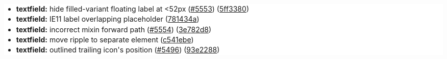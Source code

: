 * **textfield:** hide filled-variant floating label at <52px ([#5553](https://github.com/material-components/material-components-web/issues/5553)) ([5ff3380](https://github.com/material-components/material-components-web/commit/5ff33802c22acf7d94fd94c9ccdcfcf901397d56))
* **textfield:** IE11 label overlapping placeholder ([781434a](https://github.com/material-components/material-components-web/commit/781434a92f4dddc9b2d39853e1f5792e89e7b45b))
* **textfield:** incorrect mixin forward path ([#5554](https://github.com/material-components/material-components-web/issues/5554)) ([3e782d8](https://github.com/material-components/material-components-web/commit/3e782d8f84c0096f6a6de3e022017fbb05175fa2))
* **textfield:** move ripple to separate element ([c541ebe](https://github.com/material-components/material-components-web/commit/c541ebe157a66e8d2e881fad16cc4dbe30b2c16b))
* **textfield:** outlined trailing icon's position ([#5496](https://github.com/material-components/material-components-web/issues/5496)) ([93e2288](https://github.com/material-components/material-components-web/commit/93e2288b6ef73c13402a1f5122e2f9a4523ed4a4))
